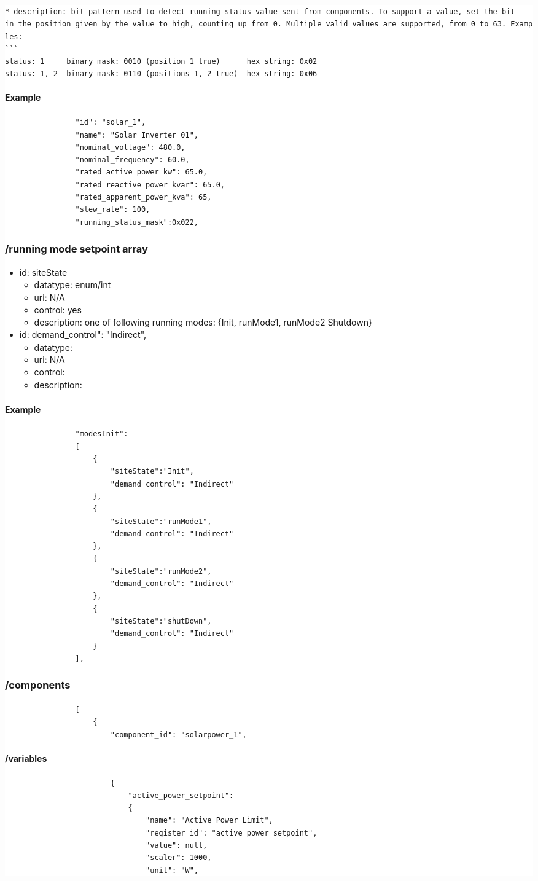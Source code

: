     * description: bit pattern used to detect running status value sent from components. To support a value, set the bit
    in the position given by the value to high, counting up from 0. Multiple valid values are supported, from 0 to 63. Examples:
    ```
    status: 1     binary mask: 0010 (position 1 true)      hex string: 0x02
    status: 1, 2  binary mask: 0110 (positions 1, 2 true)  hex string: 0x06
#### Example
                    "id": "solar_1",
                    "name": "Solar Inverter 01",
                    "nominal_voltage": 480.0,
                    "nominal_frequency": 60.0,
                    "rated_active_power_kw": 65.0,
                    "rated_reactive_power_kvar": 65.0,
                    "rated_apparent_power_kva": 65,
                    "slew_rate": 100,
                    "running_status_mask":0x022,
### /running mode setpoint array
* id: siteState
    * datatype: enum/int
    * uri: N/A
    * control: yes
    * description: one of following running modes: {Init, runMode1, runMode2 Shutdown}
* id: demand_control": "Indirect",
    * datatype: 
    * uri: N/A
    * control: 
    * description:       
#### Example               
                    "modesInit":
                    [
                        {
                            "siteState":"Init",
                            "demand_control": "Indirect"
                        },
                        {
                            "siteState":"runMode1",
                            "demand_control": "Indirect"
                        },
                        {
                            "siteState":"runMode2",
                            "demand_control": "Indirect"
                        },
                        {
                            "siteState":"shutDown",
                            "demand_control": "Indirect"
                        }
                    ],
### /components
                    [
                        {
                            "component_id": "solarpower_1",
#### /variables
                            {
                                "active_power_setpoint":
                                {
                                    "name": "Active Power Limit",
                                    "register_id": "active_power_setpoint",
                                    "value": null,
                                    "scaler": 1000,
                                    "unit": "W",
